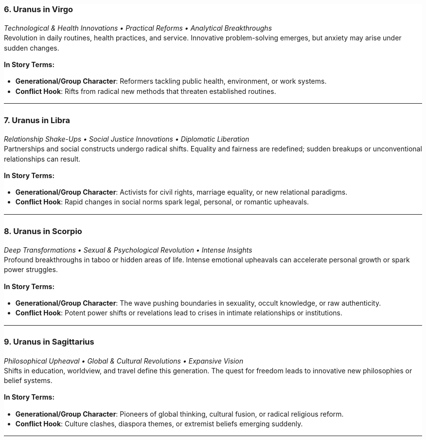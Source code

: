 
### 6. Uranus in Virgo

_Technological & Health Innovations • Practical Reforms • Analytical Breakthroughs_  
Revolution in daily routines, health practices, and service. Innovative problem-solving emerges, but anxiety may arise under sudden changes.

**In Story Terms:**

- **Generational/Group Character**: Reformers tackling public health, environment, or work systems.
- **Conflict Hook**: Rifts from radical new methods that threaten established routines.

---

### 7. Uranus in Libra

_Relationship Shake-Ups • Social Justice Innovations • Diplomatic Liberation_  
Partnerships and social constructs undergo radical shifts. Equality and fairness are redefined; sudden breakups or unconventional relationships can result.

**In Story Terms:**

- **Generational/Group Character**: Activists for civil rights, marriage equality, or new relational paradigms.
- **Conflict Hook**: Rapid changes in social norms spark legal, personal, or romantic upheavals.

---

### 8. Uranus in Scorpio

_Deep Transformations • Sexual & Psychological Revolution • Intense Insights_  
Profound breakthroughs in taboo or hidden areas of life. Intense emotional upheavals can accelerate personal growth or spark power struggles.

**In Story Terms:**

- **Generational/Group Character**: The wave pushing boundaries in sexuality, occult knowledge, or raw authenticity.
- **Conflict Hook**: Potent power shifts or revelations lead to crises in intimate relationships or institutions.

---

### 9. Uranus in Sagittarius

_Philosophical Upheaval • Global & Cultural Revolutions • Expansive Vision_  
Shifts in education, worldview, and travel define this generation. The quest for freedom leads to innovative new philosophies or belief systems.

**In Story Terms:**

- **Generational/Group Character**: Pioneers of global thinking, cultural fusion, or radical religious reform.
- **Conflict Hook**: Culture clashes, diaspora themes, or extremist beliefs emerging suddenly.

---
